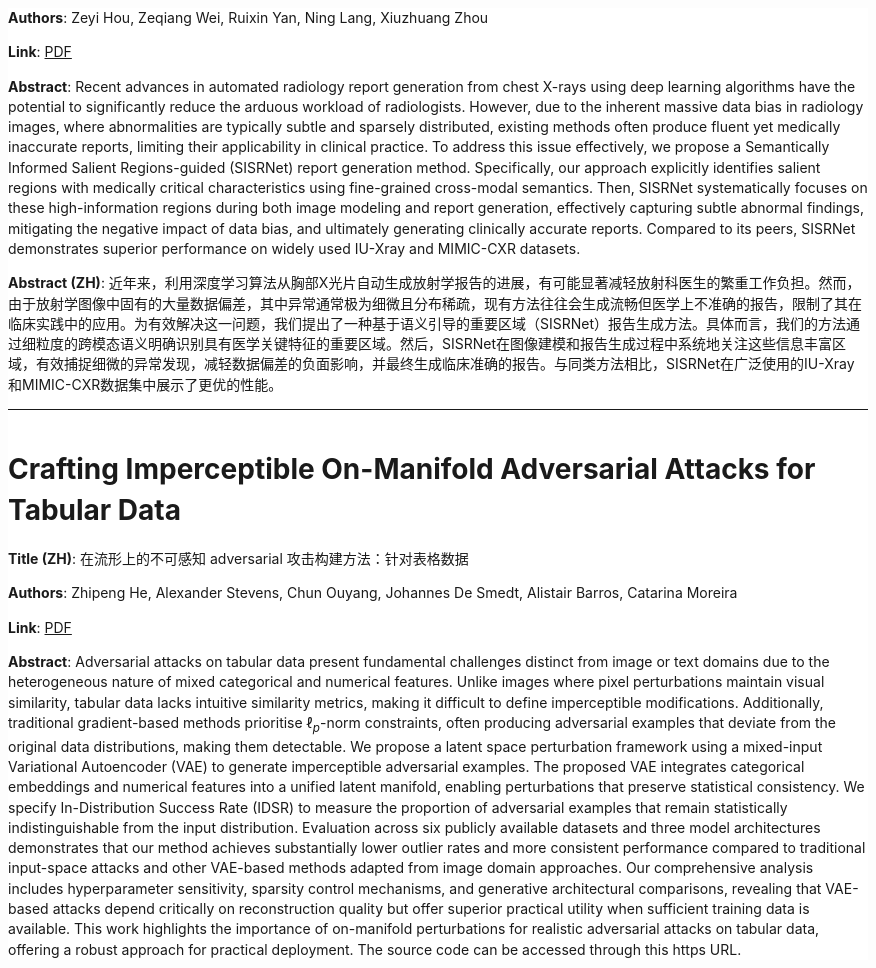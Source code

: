 **Authors**: Zeyi Hou, Zeqiang Wei, Ruixin Yan, Ning Lang, Xiuzhuang Zhou  

**Link**: [PDF](https://arxiv.org/pdf/2507.11015)  

**Abstract**: Recent advances in automated radiology report generation from chest X-rays using deep learning algorithms have the potential to significantly reduce the arduous workload of radiologists. However, due to the inherent massive data bias in radiology images, where abnormalities are typically subtle and sparsely distributed, existing methods often produce fluent yet medically inaccurate reports, limiting their applicability in clinical practice. To address this issue effectively, we propose a Semantically Informed Salient Regions-guided (SISRNet) report generation method. Specifically, our approach explicitly identifies salient regions with medically critical characteristics using fine-grained cross-modal semantics. Then, SISRNet systematically focuses on these high-information regions during both image modeling and report generation, effectively capturing subtle abnormal findings, mitigating the negative impact of data bias, and ultimately generating clinically accurate reports. Compared to its peers, SISRNet demonstrates superior performance on widely used IU-Xray and MIMIC-CXR datasets. 

**Abstract (ZH)**: 近年来，利用深度学习算法从胸部X光片自动生成放射学报告的进展，有可能显著减轻放射科医生的繁重工作负担。然而，由于放射学图像中固有的大量数据偏差，其中异常通常极为细微且分布稀疏，现有方法往往会生成流畅但医学上不准确的报告，限制了其在临床实践中的应用。为有效解决这一问题，我们提出了一种基于语义引导的重要区域（SISRNet）报告生成方法。具体而言，我们的方法通过细粒度的跨模态语义明确识别具有医学关键特征的重要区域。然后，SISRNet在图像建模和报告生成过程中系统地关注这些信息丰富区域，有效捕捉细微的异常发现，减轻数据偏差的负面影响，并最终生成临床准确的报告。与同类方法相比，SISRNet在广泛使用的IU-Xray和MIMIC-CXR数据集中展示了更优的性能。 

---
# Crafting Imperceptible On-Manifold Adversarial Attacks for Tabular Data 

**Title (ZH)**: 在流形上的不可感知 adversarial 攻击构建方法：针对表格数据 

**Authors**: Zhipeng He, Alexander Stevens, Chun Ouyang, Johannes De Smedt, Alistair Barros, Catarina Moreira  

**Link**: [PDF](https://arxiv.org/pdf/2507.10998)  

**Abstract**: Adversarial attacks on tabular data present fundamental challenges distinct from image or text domains due to the heterogeneous nature of mixed categorical and numerical features. Unlike images where pixel perturbations maintain visual similarity, tabular data lacks intuitive similarity metrics, making it difficult to define imperceptible modifications. Additionally, traditional gradient-based methods prioritise $\ell_p$-norm constraints, often producing adversarial examples that deviate from the original data distributions, making them detectable. We propose a latent space perturbation framework using a mixed-input Variational Autoencoder (VAE) to generate imperceptible adversarial examples. The proposed VAE integrates categorical embeddings and numerical features into a unified latent manifold, enabling perturbations that preserve statistical consistency. We specify In-Distribution Success Rate (IDSR) to measure the proportion of adversarial examples that remain statistically indistinguishable from the input distribution. Evaluation across six publicly available datasets and three model architectures demonstrates that our method achieves substantially lower outlier rates and more consistent performance compared to traditional input-space attacks and other VAE-based methods adapted from image domain approaches. Our comprehensive analysis includes hyperparameter sensitivity, sparsity control mechanisms, and generative architectural comparisons, revealing that VAE-based attacks depend critically on reconstruction quality but offer superior practical utility when sufficient training data is available. This work highlights the importance of on-manifold perturbations for realistic adversarial attacks on tabular data, offering a robust approach for practical deployment. The source code can be accessed through this https URL. 
